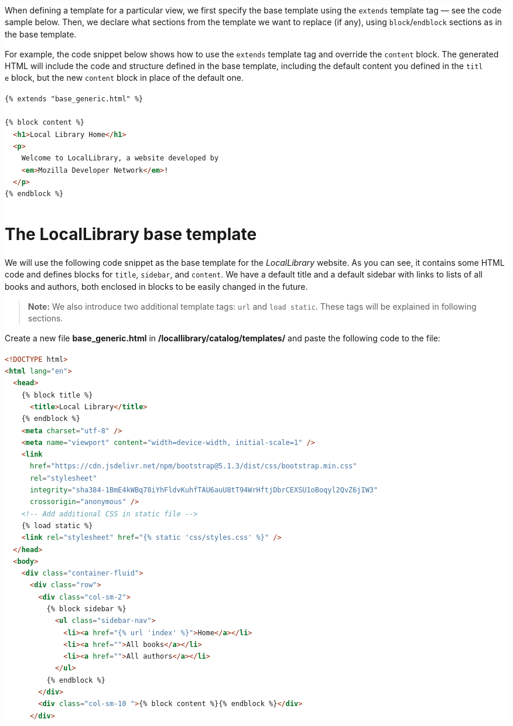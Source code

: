 When defining a template for a particular view, we first specify the base template using the `extends` template tag — see the code sample below. Then, we declare what sections from the template we want to replace (if any), using `block`/`endblock` sections as in the base template.

For example, the code snippet below shows how to use the `extends` template tag and override the `content` block. The generated HTML will include the code and structure defined in the base template, including the default content you defined in the `title` block, but the new `content` block in place of the default one.

```html
{% extends "base_generic.html" %}

{% block content %}
  <h1>Local Library Home</h1>
  <p>
    Welcome to LocalLibrary, a website developed by
    <em>Mozilla Developer Network</em>!
  </p>
{% endblock %}
```

# The LocalLibrary base template

We will use the following code snippet as the base template for the _LocalLibrary_ website. As you can see, it contains some HTML code and defines blocks for `title`, `sidebar`, and `content`. We have a default title and a default sidebar with links to lists of all books and authors, both enclosed in blocks to be easily changed in the future.

>**Note:** We also introduce two additional template tags: `url` and `load static`. These tags will be explained in following sections.

Create a new file **base_generic.html** in **/locallibrary/catalog/templates/** and paste the following code to the file:

```html
<!DOCTYPE html>
<html lang="en">
  <head>
    {% block title %}
      <title>Local Library</title>
    {% endblock %}
    <meta charset="utf-8" />
    <meta name="viewport" content="width=device-width, initial-scale=1" />
    <link
      href="https://cdn.jsdelivr.net/npm/bootstrap@5.1.3/dist/css/bootstrap.min.css"
      rel="stylesheet"
      integrity="sha384-1BmE4kWBq78iYhFldvKuhfTAU6auU8tT94WrHftjDbrCEXSU1oBoqyl2QvZ6jIW3"
      crossorigin="anonymous" />
    <!-- Add additional CSS in static file -->
    {% load static %}
    <link rel="stylesheet" href="{% static 'css/styles.css' %}" />
  </head>
  <body>
    <div class="container-fluid">
      <div class="row">
        <div class="col-sm-2">
          {% block sidebar %}
            <ul class="sidebar-nav">
              <li><a href="{% url 'index' %}">Home</a></li>
              <li><a href="">All books</a></li>
              <li><a href="">All authors</a></li>
            </ul>
          {% endblock %}
        </div>
        <div class="col-sm-10 ">{% block content %}{% endblock %}</div>
      </div>
```
